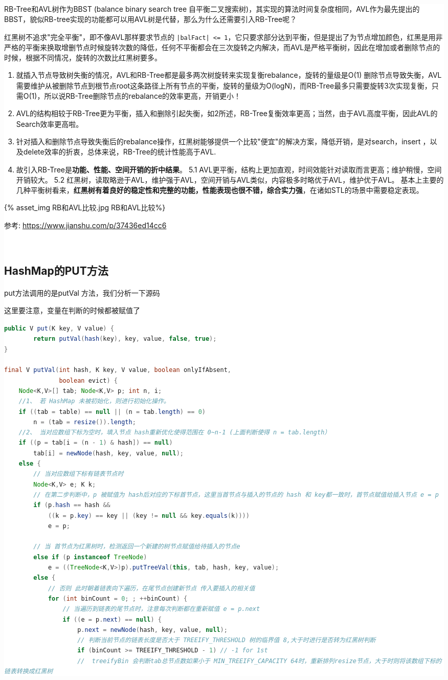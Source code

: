 RB-Tree和AVL树作为BBST (balance binary search tree 自平衡二叉搜索树)，其实现的算法时间复杂度相同，AVL作为最先提出的BBST，貌似RB-tree实现的功能都可以用AVL树是代替，那么为什么还需要引入RB-Tree呢？

红黑树不追求"完全平衡"，即不像AVL那样要求节点的 `|balFact| <= 1`，它只要求部分达到平衡，但是提出了为节点增加颜色，红黑是用非严格的平衡来换取增删节点时候旋转次数的降低，任何不平衡都会在三次旋转之内解决，而AVL是严格平衡树，因此在增加或者删除节点的时候，根据不同情况，旋转的次数比红黑树要多。

1. 就插入节点导致树失衡的情况，AVL和RB-Tree都是最多两次树旋转来实现复衡rebalance，旋转的量级是O(1)
    删除节点导致失衡，AVL需要维护从被删除节点到根节点root这条路径上所有节点的平衡，旋转的量级为O(logN)，而RB-Tree最多只需要旋转3次实现复衡，只需O(1)，所以说RB-Tree删除节点的rebalance的效率更高，开销更小！

2. AVL的结构相较于RB-Tree更为平衡，插入和删除引起失衡，如2所述，RB-Tree复衡效率更高；当然，由于AVL高度平衡，因此AVL的Search效率更高啦。

3. 针对插入和删除节点导致失衡后的rebalance操作，红黑树能够提供一个比较"便宜"的解决方案，降低开销，是对search，insert ，以及delete效率的折衷，总体来说，RB-Tree的统计性能高于AVL.

4. 故引入RB-Tree是**功能、性能、空间开销的折中结果**。
    5.1 AVL更平衡，结构上更加直观，时间效能针对读取而言更高；维护稍慢，空间开销较大。
    5.2  红黑树，读取略逊于AVL，维护强于AVL，空间开销与AVL类似，内容极多时略优于AVL，维护优于AVL。
    基本上主要的几种平衡树看来，**红黑树有着良好的稳定性和完整的功能，性能表现也很不错，综合实力强**，在诸如STL的场景中需要稳定表现。

   

{% asset_img RB和AVL比较.jpg  RB和AVL比较%}

参考: https://www.jianshu.com/p/37436ed14cc6

<br/>

## HashMap的PUT方法

put方法调用的是putVal 方法，我们分析一下源码

这里要注意，变量在判断的时候都被赋值了

```java
public V put(K key, V value) {
        return putVal(hash(key), key, value, false, true);
}

final V putVal(int hash, K key, V value, boolean onlyIfAbsent,
               boolean evict) {
    Node<K,V>[] tab; Node<K,V> p; int n, i;
    //1、 若 HashMap 未被初始化，则进行初始化操作。
    if ((tab = table) == null || (n = tab.length) == 0)
        n = (tab = resize()).length;
    //2、 当对应数组下标为空时，填入节点 hash重新优化使得范围在 0~n-1 (上面判断使得 n = tab.length） 
    if ((p = tab[i = (n - 1) & hash]) == null)
        tab[i] = newNode(hash, key, value, null);
    else {
        // 当对应数组下标有链表节点时
        Node<K,V> e; K k;
        // 在第二步判断中，p 被赋值为 hash后对应的下标首节点，这里当首节点与插入的节点的 hash 和 key都一致时，首节点赋值给插入节点 e = p
        if (p.hash == hash &&
            ((k = p.key) == key || (key != null && key.equals(k))))
            e = p;
        
        // 当 首节点为红黑树时，检测返回一个新建的树节点赋值给待插入的节点e
        else if (p instanceof TreeNode)
            e = ((TreeNode<K,V>)p).putTreeVal(this, tab, hash, key, value);
        else {
            // 否则 此时朝着链表向下遍历，在尾节点创建新节点 传入要插入的相关值
            for (int binCount = 0; ; ++binCount) {
                // 当遍历到链表的尾节点时，注意每次判断都在重新赋值 e = p.next
                if ((e = p.next) == null) {
                    p.next = newNode(hash, key, value, null);
                    // 判断当前节点的链表长度是否大于 TREEIFY_THRESHOLD 树的临界值 8,大于时进行是否转为红黑树判断
                    if (binCount >= TREEIFY_THRESHOLD - 1) // -1 for 1st
                    //  treeifyBin 会判断tab总节点数如果小于 MIN_TREEIFY_CAPACITY 64时，重新排列resize节点，大于时则将该数组下标的链表转换成红黑树
```